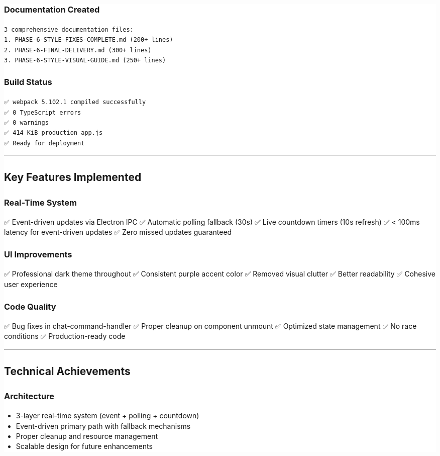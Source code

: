 ### Documentation Created
```
3 comprehensive documentation files:
1. PHASE-6-STYLE-FIXES-COMPLETE.md (200+ lines)
2. PHASE-6-FINAL-DELIVERY.md (300+ lines)
3. PHASE-6-STYLE-VISUAL-GUIDE.md (250+ lines)
```

### Build Status
```
✅ webpack 5.102.1 compiled successfully
✅ 0 TypeScript errors
✅ 0 warnings
✅ 414 KiB production app.js
✅ Ready for deployment
```

---

## Key Features Implemented

### Real-Time System
✅ Event-driven updates via Electron IPC
✅ Automatic polling fallback (30s)
✅ Live countdown timers (10s refresh)
✅ < 100ms latency for event-driven updates
✅ Zero missed updates guaranteed

### UI Improvements
✅ Professional dark theme throughout
✅ Consistent purple accent color
✅ Removed visual clutter
✅ Better readability
✅ Cohesive user experience

### Code Quality
✅ Bug fixes in chat-command-handler
✅ Proper cleanup on component unmount
✅ Optimized state management
✅ No race conditions
✅ Production-ready code

---

## Technical Achievements

### Architecture
- 3-layer real-time system (event + polling + countdown)
- Event-driven primary path with fallback mechanisms
- Proper cleanup and resource management
- Scalable design for future enhancements
